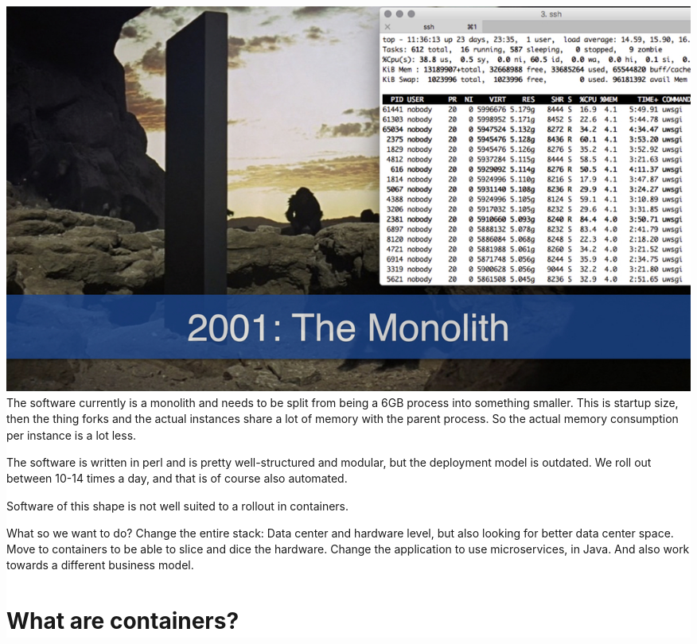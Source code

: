![](/uploads/2017/06/something/containers-011.jpg)
The software currently is a monolith and needs to be split from being a 6GB process into something smaller.
This is startup size, then the thing forks and the actual instances share a lot of memory with the parent process.
So the actual memory consumption per instance is a lot less.

The software is written in perl and is pretty well-structured and modular, but the deployment model is outdated.
We roll out between 10-14 times a day, and that is of course also automated.

Software of this shape is not well suited to a rollout in containers.

What so we want to do?
Change the entire stack:
Data center and hardware level, but also looking for better data center space.
Move to containers to be able to slice and dice the hardware.
Change the application to use microservices, in Java.
And also work towards a different business model.

# What are containers?
